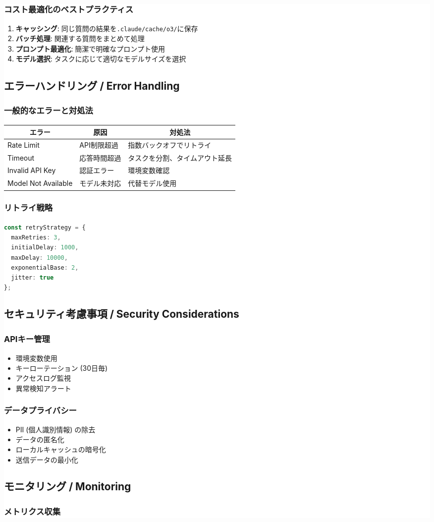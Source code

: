 ### コスト最適化のベストプラクティス

1. **キャッシング**: 同じ質問の結果を`.claude/cache/o3/`に保存
2. **バッチ処理**: 関連する質問をまとめて処理
3. **プロンプト最適化**: 簡潔で明確なプロンプト使用
4. **モデル選択**: タスクに応じて適切なモデルサイズを選択

## エラーハンドリング / Error Handling

### 一般的なエラーと対処法

| エラー | 原因 | 対処法 |
|--------|------|--------|
| Rate Limit | API制限超過 | 指数バックオフでリトライ |
| Timeout | 応答時間超過 | タスクを分割、タイムアウト延長 |
| Invalid API Key | 認証エラー | 環境変数確認 |
| Model Not Available | モデル未対応 | 代替モデル使用 |

### リトライ戦略

```typescript
const retryStrategy = {
  maxRetries: 3,
  initialDelay: 1000,
  maxDelay: 10000,
  exponentialBase: 2,
  jitter: true
};
```

## セキュリティ考慮事項 / Security Considerations

### APIキー管理
- 環境変数使用
- キーローテーション (30日毎)
- アクセスログ監視
- 異常検知アラート

### データプライバシー
- PII (個人識別情報) の除去
- データの匿名化
- ローカルキャッシュの暗号化
- 送信データの最小化

## モニタリング / Monitoring

### メトリクス収集
